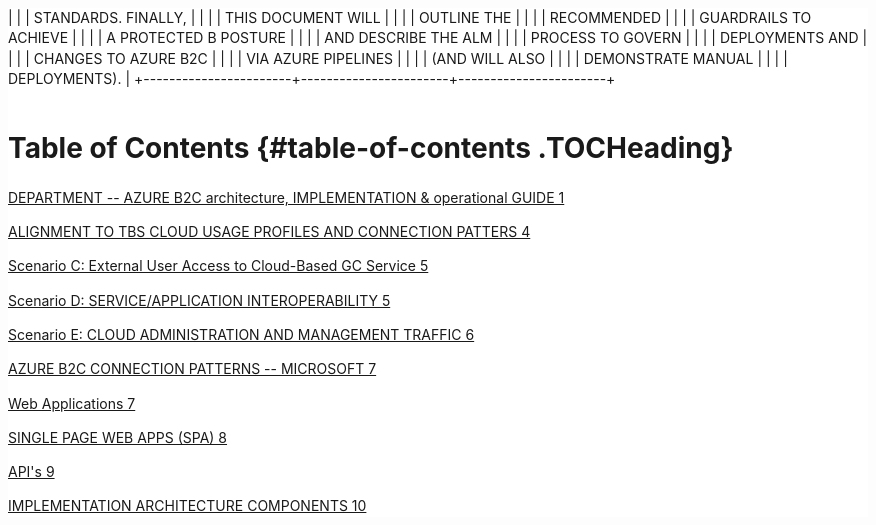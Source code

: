 |                       |                       | STANDARDS. FINALLY,   |
|                       |                       | THIS DOCUMENT WILL    |
|                       |                       | OUTLINE THE           |
|                       |                       | RECOMMENDED           |
|                       |                       | GUARDRAILS TO ACHIEVE |
|                       |                       | A PROTECTED B POSTURE |
|                       |                       | AND DESCRIBE THE ALM  |
|                       |                       | PROCESS TO GOVERN     |
|                       |                       | DEPLOYMENTS AND       |
|                       |                       | CHANGES TO AZURE B2C  |
|                       |                       | VIA AZURE PIPELINES   |
|                       |                       | (AND WILL ALSO        |
|                       |                       | DEMONSTRATE MANUAL    |
|                       |                       | DEPLOYMENTS).         |
+-----------------------+-----------------------+-----------------------+

Table of Contents {#table-of-contents .TOCHeading}
=================

[DEPARTMENT -- AZURE B2C architecture, IMPLEMENTATION & operational
GUIDE
1](#department-azure-b2c-architecture-implementation-operational-guide)

[ALIGNMENT TO TBS CLOUD USAGE PROFILES AND CONNECTION PATTERS
4](#alignment-to-tbs-cloud-usage-profiles-and-connection-patters)

[Scenario C: External User Access to Cloud-Based GC Service
5](#scenario-c-external-user-access-to-cloud-based-gc-service)

[Scenario D: SERVICE/APPLICATION INTEROPERABILITY
5](#scenario-d-serviceapplication-interoperability)

[Scenario E: CLOUD ADMINISTRATION AND MANAGEMENT TRAFFIC
6](#scenario-e-cloud-administration-and-management-traffic)

[AZURE B2C CONNECTION PATTERNS -- MICROSOFT
7](#azure-b2c-connection-patterns-microsoft)

[Web Applications 7](#web-applications)

[SINGLE PAGE WEB APPS (SPA) 8](#single-page-web-apps-spa)

[API's 9](#apis)

[IMPLEMENTATION ARCHITECTURE COMPONENTS
10](#implementation-architecture-components)
